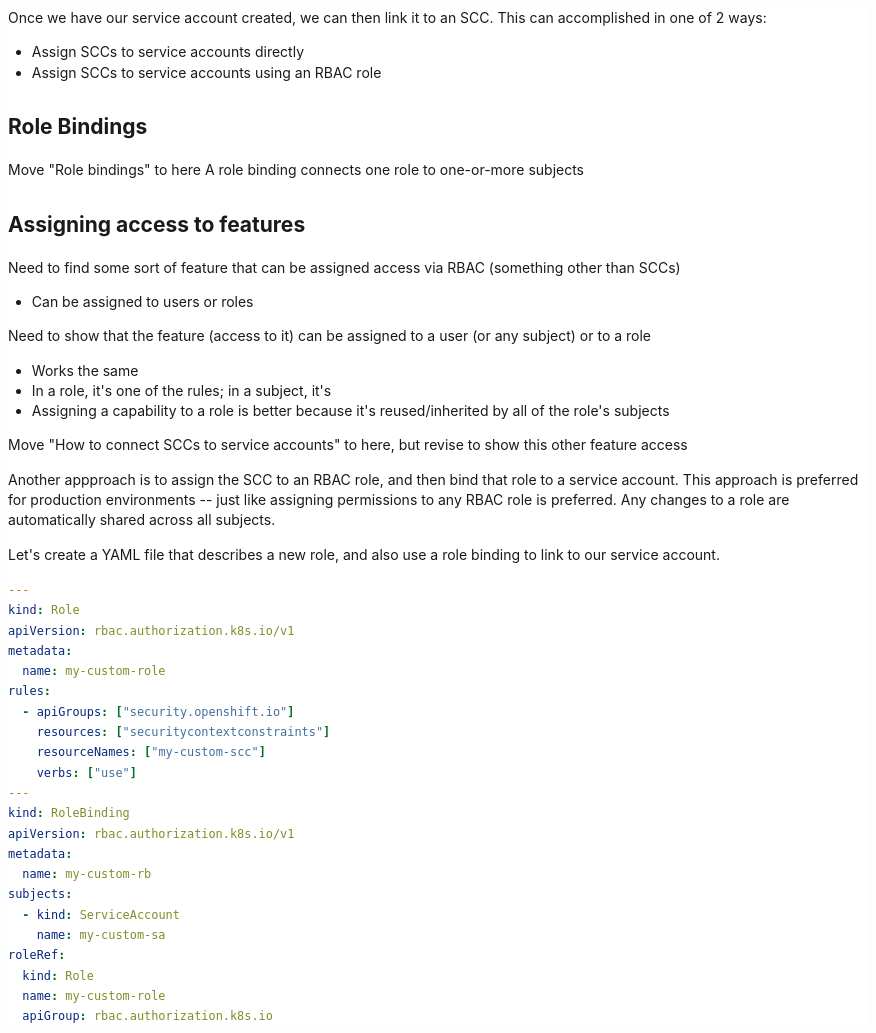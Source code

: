 Once we have our service account created, we can then link it to an SCC. This can accomplished in one of 2 ways:

* Assign SCCs to service accounts directly
* Assign SCCs to service accounts using an RBAC role

## Role Bindings

Move "Role bindings" to here
A role binding connects one role to one-or-more subjects

## Assigning access to features

Need to find some sort of feature that can be assigned access via RBAC (something other than SCCs)

* Can be assigned to users or roles

Need to show that the feature (access to it) can be assigned to a user (or any subject) or to a role

* Works the same
* In a role, it's one of the rules; in a subject, it's
* Assigning a capability to a role is better because it's reused/inherited by all of the role's subjects

Move "How to connect SCCs to service accounts" to here, but revise to show this other feature access

Another appproach is to assign the SCC to an RBAC role, and then bind that role to a service account. This approach is preferred for production environments -- just like assigning permissions to any RBAC role is preferred. Any changes to a role are automatically shared across all subjects.

Let's create a YAML file that describes a new role, and also use a role binding to link to our service account.

```yaml
---
kind: Role
apiVersion: rbac.authorization.k8s.io/v1
metadata:
  name: my-custom-role
rules:
  - apiGroups: ["security.openshift.io"]
    resources: ["securitycontextconstraints"]
    resourceNames: ["my-custom-scc"]
    verbs: ["use"]
---
kind: RoleBinding
apiVersion: rbac.authorization.k8s.io/v1
metadata:
  name: my-custom-rb
subjects:
  - kind: ServiceAccount
    name: my-custom-sa
roleRef:
  kind: Role
  name: my-custom-role
  apiGroup: rbac.authorization.k8s.io
```
